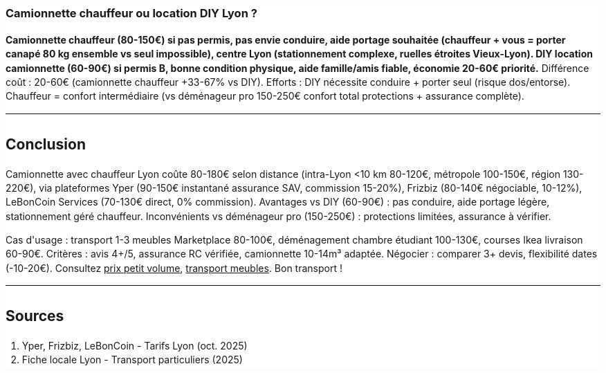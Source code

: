 ### Camionnette chauffeur ou location DIY Lyon ?

**Camionnette chauffeur (80-150€) si pas permis, pas envie conduire, aide portage souhaitée (chauffeur + vous = porter canapé 80 kg ensemble vs seul impossible), centre Lyon (stationnement complexe, ruelles étroites Vieux-Lyon). DIY location camionnette (60-90€) si permis B, bonne condition physique, aide famille/amis fiable, économie 20-60€ priorité.** Différence coût : 20-60€ (camionnette chauffeur +33-67% vs DIY). Efforts : DIY nécessite conduire + porter seul (risque dos/entorse). Chauffeur = confort intermédiaire (vs déménageur pro 150-250€ confort total protections + assurance complète).

---

## Conclusion

Camionnette avec chauffeur Lyon coûte 80-180€ selon distance (intra-Lyon <10 km 80-120€, métropole 100-150€, région 130-220€), via plateformes Yper (90-150€ instantané assurance SAV, commission 15-20%), Frizbiz (80-140€ négociable, 10-12%), LeBonCoin Services (70-130€ direct, 0% commission). Avantages vs DIY (60-90€) : pas conduire, aide portage légère, stationnement géré chauffeur. Inconvénients vs déménageur pro (150-250€) : protections limitées, assurance à vérifier.

Cas d'usage : transport 1-3 meubles Marketplace 80-100€, déménagement chambre étudiant 100-130€, courses Ikea livraison 60-90€. Critères : avis 4+/5, assurance RC vérifiée, camionnette 10-14m³ adaptée. Négocier : comparer 3+ devis, flexibilité dates (-10-20€). Consultez [prix petit volume](/blog/demenagement-petit-volume-lyon/prix-petit-demenagement-lyon), [transport meubles](/blog/demenagement-petit-volume-lyon/transport-quelques-meubles-lyon). Bon transport !

---

## Sources

1. Yper, Frizbiz, LeBonCoin - Tarifs Lyon (oct. 2025)
2. Fiche locale Lyon - Transport particuliers (2025)



